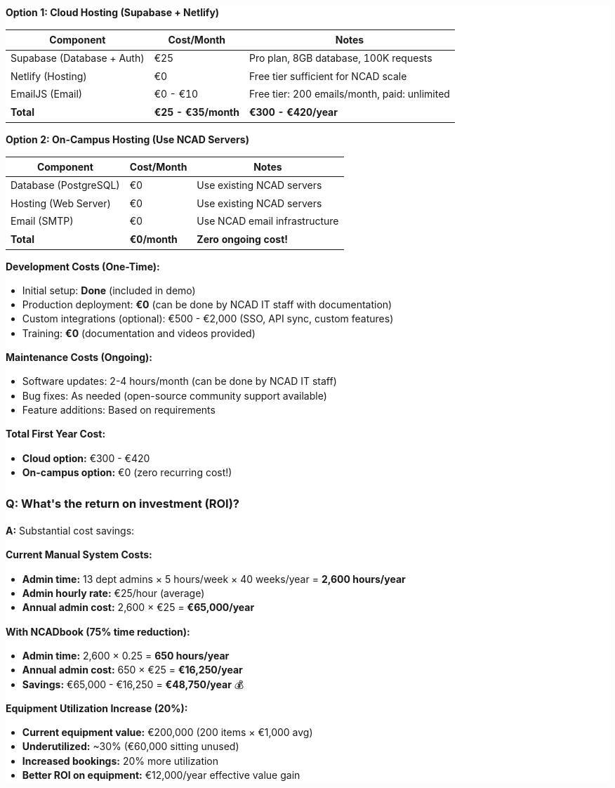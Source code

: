 **Option 1: Cloud Hosting (Supabase + Netlify)**

| Component | Cost/Month | Notes |
|-----------|-----------|-------|
| Supabase (Database + Auth) | €25 | Pro plan, 8GB database, 100K requests |
| Netlify (Hosting) | €0 | Free tier sufficient for NCAD scale |
| EmailJS (Email) | €0 - €10 | Free tier: 200 emails/month, paid: unlimited |
| **Total** | **€25 - €35/month** | **€300 - €420/year** |

**Option 2: On-Campus Hosting (Use NCAD Servers)**

| Component | Cost/Month | Notes |
|-----------|-----------|-------|
| Database (PostgreSQL) | €0 | Use existing NCAD servers |
| Hosting (Web Server) | €0 | Use existing NCAD servers |
| Email (SMTP) | €0 | Use NCAD email infrastructure |
| **Total** | **€0/month** | **Zero ongoing cost!** |

**Development Costs (One-Time):**
- Initial setup: **Done** (included in demo)
- Production deployment: **€0** (can be done by NCAD IT staff with documentation)
- Custom integrations (optional): €500 - €2,000 (SSO, API sync, custom features)
- Training: **€0** (documentation and videos provided)

**Maintenance Costs (Ongoing):**
- Software updates: 2-4 hours/month (can be done by NCAD IT staff)
- Bug fixes: As needed (open-source community support available)
- Feature additions: Based on requirements

**Total First Year Cost:**
- **Cloud option:** €300 - €420
- **On-campus option:** €0 (zero recurring cost!)

### **Q: What's the return on investment (ROI)?**
**A:** Substantial cost savings:

**Current Manual System Costs:**
- **Admin time:** 13 dept admins × 5 hours/week × 40 weeks/year = **2,600 hours/year**
- **Admin hourly rate:** €25/hour (average)
- **Annual admin cost:** 2,600 × €25 = **€65,000/year**

**With NCADbook (75% time reduction):**
- **Admin time:** 2,600 × 0.25 = **650 hours/year**
- **Annual admin cost:** 650 × €25 = **€16,250/year**
- **Savings:** €65,000 - €16,250 = **€48,750/year** 💰

**Equipment Utilization Increase (20%):**
- **Current equipment value:** €200,000 (200 items × €1,000 avg)
- **Underutilized:** ~30% (€60,000 sitting unused)
- **Increased bookings:** 20% more utilization
- **Better ROI on equipment:** €12,000/year effective value gain
